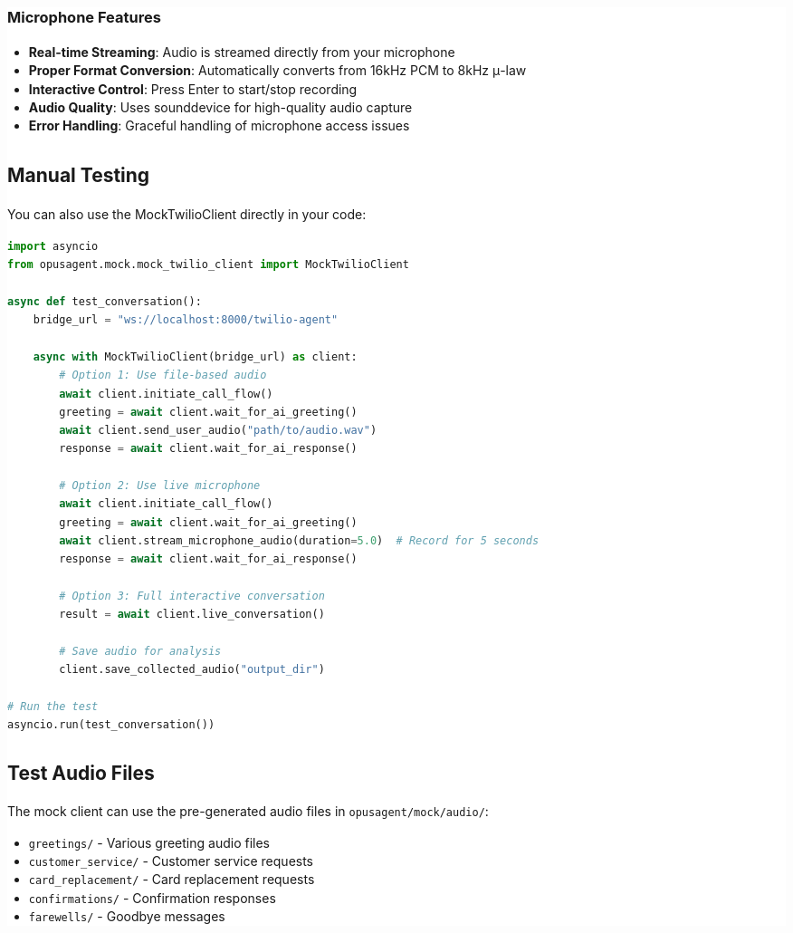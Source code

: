 ### Microphone Features

- **Real-time Streaming**: Audio is streamed directly from your microphone
- **Proper Format Conversion**: Automatically converts from 16kHz PCM to 8kHz μ-law
- **Interactive Control**: Press Enter to start/stop recording
- **Audio Quality**: Uses sounddevice for high-quality audio capture
- **Error Handling**: Graceful handling of microphone access issues

## Manual Testing

You can also use the MockTwilioClient directly in your code:

```python
import asyncio
from opusagent.mock.mock_twilio_client import MockTwilioClient

async def test_conversation():
    bridge_url = "ws://localhost:8000/twilio-agent"
    
    async with MockTwilioClient(bridge_url) as client:
        # Option 1: Use file-based audio
        await client.initiate_call_flow()
        greeting = await client.wait_for_ai_greeting()
        await client.send_user_audio("path/to/audio.wav")
        response = await client.wait_for_ai_response()
        
        # Option 2: Use live microphone
        await client.initiate_call_flow()
        greeting = await client.wait_for_ai_greeting()
        await client.stream_microphone_audio(duration=5.0)  # Record for 5 seconds
        response = await client.wait_for_ai_response()
        
        # Option 3: Full interactive conversation
        result = await client.live_conversation()
        
        # Save audio for analysis
        client.save_collected_audio("output_dir")

# Run the test
asyncio.run(test_conversation())
```

## Test Audio Files

The mock client can use the pre-generated audio files in `opusagent/mock/audio/`:

- `greetings/` - Various greeting audio files
- `customer_service/` - Customer service requests
- `card_replacement/` - Card replacement requests
- `confirmations/` - Confirmation responses
- `farewells/` - Goodbye messages

